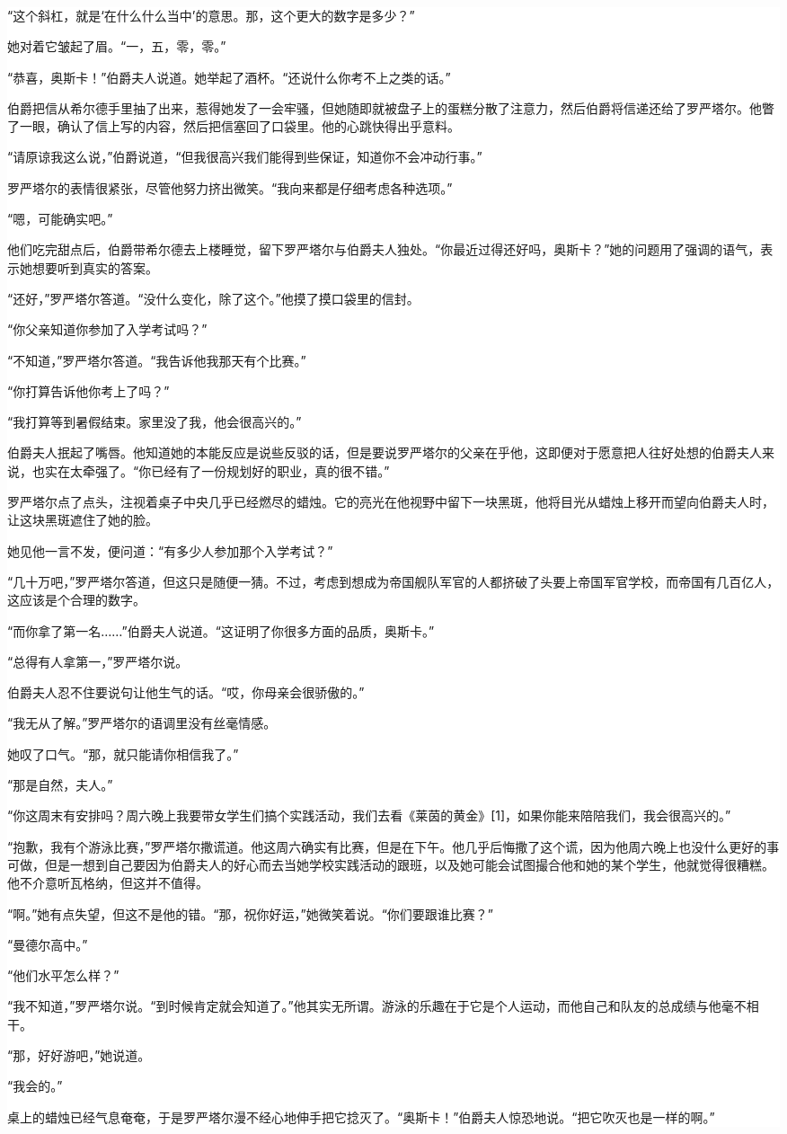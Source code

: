 “这个斜杠，就是‘在什么什么当中’的意思。那，这个更大的数字是多少？”

她对着它皱起了眉。“一，五，零，零。”

“恭喜，奥斯卡！”伯爵夫人说道。她举起了酒杯。“还说什么你考不上之类的话。”

伯爵把信从希尔德手里抽了出来，惹得她发了一会牢骚，但她随即就被盘子上的蛋糕分散了注意力，然后伯爵将信递还给了罗严塔尔。他瞥了一眼，确认了信上写的内容，然后把信塞回了口袋里。他的心跳快得出乎意料。

“请原谅我这么说，”伯爵说道，“但我很高兴我们能得到些保证，知道你不会冲动行事。”

罗严塔尔的表情很紧张，尽管他努力挤出微笑。“我向来都是仔细考虑各种选项。”

“嗯，可能确实吧。”

他们吃完甜点后，伯爵带希尔德去上楼睡觉，留下罗严塔尔与伯爵夫人独处。“你最近过得还好吗，奥斯卡？”她的问题用了强调的语气，表示她想要听到真实的答案。

“还好，”罗严塔尔答道。“没什么变化，除了这个。”他摸了摸口袋里的信封。

“你父亲知道你参加了入学考试吗？”

“不知道，”罗严塔尔答道。“我告诉他我那天有个比赛。”

“你打算告诉他你考上了吗？”

“我打算等到暑假结束。家里没了我，他会很高兴的。”

伯爵夫人抿起了嘴唇。他知道她的本能反应是说些反驳的话，但是要说罗严塔尔的父亲在乎他，这即便对于愿意把人往好处想的伯爵夫人来说，也实在太牵强了。“你已经有了一份规划好的职业，真的很不错。”

罗严塔尔点了点头，注视着桌子中央几乎已经燃尽的蜡烛。它的亮光在他视野中留下一块黑斑，他将目光从蜡烛上移开而望向伯爵夫人时，让这块黑斑遮住了她的脸。

她见他一言不发，便问道：“有多少人参加那个入学考试？”

“几十万吧，”罗严塔尔答道，但这只是随便一猜。不过，考虑到想成为帝国舰队军官的人都挤破了头要上帝国军官学校，而帝国有几百亿人，这应该是个合理的数字。

“而你拿了第一名……”伯爵夫人说道。“这证明了你很多方面的品质，奥斯卡。”

“总得有人拿第一，”罗严塔尔说。

伯爵夫人忍不住要说句让他生气的话。“哎，你母亲会很骄傲的。”

“我无从了解。”罗严塔尔的语调里没有丝毫情感。

她叹了口气。“那，就只能请你相信我了。”

“那是自然，夫人。”

“你这周末有安排吗？周六晚上我要带女学生们搞个实践活动，我们去看《莱茵的黄金》[1]，如果你能来陪陪我们，我会很高兴的。”

“抱歉，我有个游泳比赛，”罗严塔尔撒谎道。他这周六确实有比赛，但是在下午。他几乎后悔撒了这个谎，因为他周六晚上也没什么更好的事可做，但是一想到自己要因为伯爵夫人的好心而去当她学校实践活动的跟班，以及她可能会试图撮合他和她的某个学生，他就觉得很糟糕。他不介意听瓦格纳，但这并不值得。

“啊。”她有点失望，但这不是他的错。“那，祝你好运，”她微笑着说。“你们要跟谁比赛？”

“曼德尔高中。”

“他们水平怎么样？”

“我不知道，”罗严塔尔说。“到时候肯定就会知道了。”他其实无所谓。游泳的乐趣在于它是个人运动，而他自己和队友的总成绩与他毫不相干。

“那，好好游吧，”她说道。

“我会的。”

桌上的蜡烛已经气息奄奄，于是罗严塔尔漫不经心地伸手把它捻灭了。“奥斯卡！”伯爵夫人惊恐地说。“把它吹灭也是一样的啊。”
